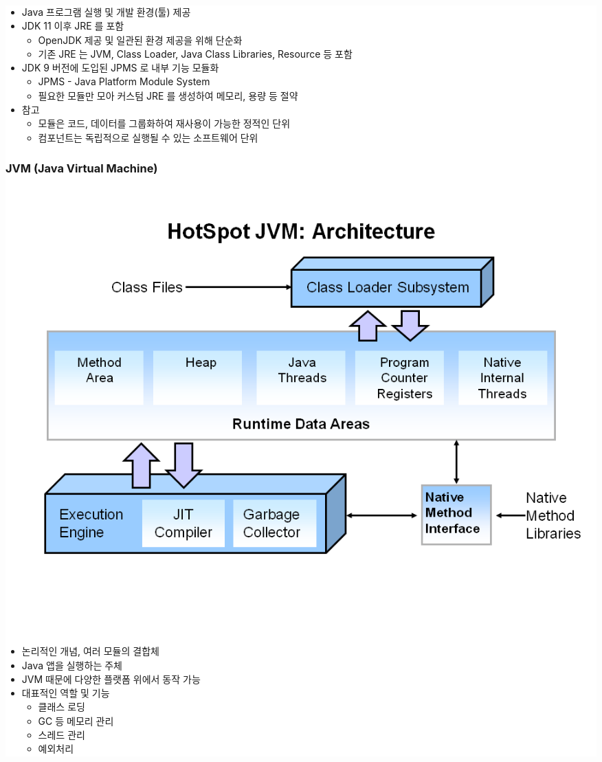 - Java 프로그램 실행 및 개발 환경(툴) 제공
- JDK 11 이후 JRE 를 포함
    - OpenJDK 제공 및 일관된 환경 제공을 위해 단순화
    - 기존 JRE 는 JVM, Class Loader, Java Class Libraries, Resource 등 포함
- JDK 9 버전에 도입된 JPMS 로 내부 기능 모듈화
    - JPMS - Java Platform Module System
    - 필요한 모듈만 모아 커스텀 JRE 를 생성하여 메모리, 용량 등 절약
- 참고
    - 모듈은 코드, 데이터를 그룹화하여 재사용이 가능한 정적인 단위
    - 컴포넌트는 독립적으로 실행될 수 있는 소프트웨어 단위

### JVM (Java Virtual Machine)

![](docs/4.png)

- 논리적인 개념, 여러 모듈의 결합체
- Java 앱을 실행하는 주체
- JVM 때문에 다양한 플랫폼 위에서 동작 가능
- 대표적인 역할 및 기능
    - 클래스 로딩
    - GC 등 메모리 관리
    - 스레드 관리
    - 예외처리
